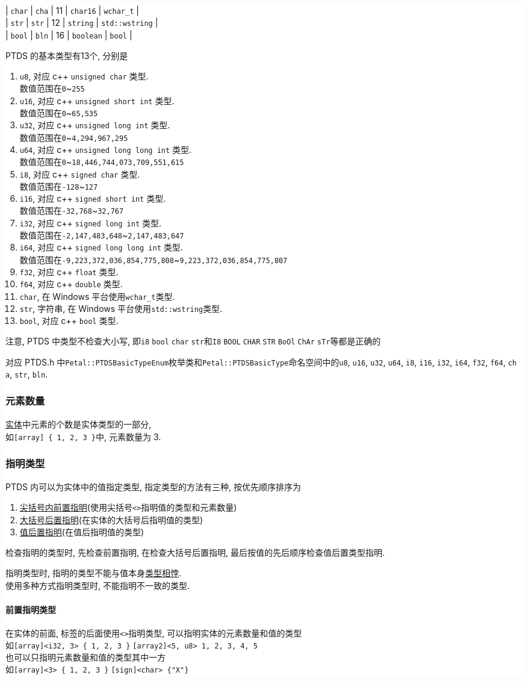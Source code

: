| `char` | `cha` | 11 | `char16` | `wchar_t` |  
| `str` | `str` | 12 | `string` | `std::wstring` |  
| `bool` | `bln` | 16 | `boolean` | `bool` |  

PTDS 的基本类型有13个, 分别是  
1. `u8`, 对应 c++ `unsigned char` 类型.  
  数值范围在`0`~`255`  
2. `u16`, 对应 c++ `unsigned short int` 类型.  
  数值范围在`0`~`65,535`  
3. `u32`, 对应 c++ `unsigned long int` 类型.  
  数值范围在`0`~`4,294,967,295`  
4. `u64`, 对应 c++ `unsigned long long int` 类型.  
  数值范围在`0`~`18,446,744,073,709,551,615`  
5. `i8`, 对应 c++ `signed char` 类型.  
  数值范围在`-128`~`127`  
6. `i16`, 对应 c++ `signed short int` 类型.  
  数值范围在`-32,768`~`32,767`  
7. `i32`, 对应 c++ `signed long int` 类型.  
  数值范围在`-2,147,483,648`~`2,147,483,647`  
8. `i64`, 对应 c++ `signed long long int` 类型.  
  数值范围在`-9,223,372,036,854,775,808`~`9,223,372,036,854,775,807`  
9. `f32`, 对应 c++ `float` 类型.  
10. `f64`, 对应 c++ `double` 类型.  
11. `char`, 在 Windows 平台使用`wchar_t`类型.  
12. `str`, 字符串, 在 Windows 平台使用`std::wstring`类型.  
16. `bool`, 对应 c++ `bool` 类型.  

注意, PTDS 中类型不检查大小写, 即`i8` `bool` `char` `str`和`I8` `BOOL` `CHAR` `STR` `BoOl` `ChAr` `sTr`等都是正确的  

对应 PTDS.h 中`Petal::PTDSBasicTypeEnum`枚举类和`Petal::PTDSBasicType`命名空间中的`u8`, `u16`, `u32`, `u64`, `i8`, `i16`, `i32`, `i64`, `f32`, `f64`, `cha`, `str`, `bln`.  

### 元素数量

[实体](#实体)中元素的个数是实体类型的一部分,  
如`[array] { 1, 2, 3 }`中, 元素数量为 3.

### 指明类型

PTDS 内可以为实体中的值指定类型, 指定类型的方法有三种, 按优先顺序排序为  
1. [尖括号内前置指明](#前置指明类型)(使用尖括号`<>`指明值的类型和元素数量)  
2. [大括号后置指明](#大括号后置指明类型)(在实体的大括号后指明值的类型)  
3. [值后置指明](#值后置指明类型)(在值后指明值的类型)  

检查指明的类型时, 先检查前置指明, 在检查大括号后置指明, 最后按值的先后顺序检查值后置类型指明.  

指明类型时, 指明的类型不能与值本身[类型相悖](#类型相悖).  
使用多种方式指明类型时, 不能指明不一致的类型.  

#### 前置指明类型

在实体的前面, 标签的后面使用`<>`指明类型, 可以指明实体的元素数量和值的类型  
如`[array]<i32, 3> { 1, 2, 3 }` `[array2]<5, u8> 1, 2, 3, 4, 5 `  
也可以只指明元素数量和值的类型其中一方  
如`[array]<3> { 1, 2, 3 }` `[sign]<char> {"X"}`  
